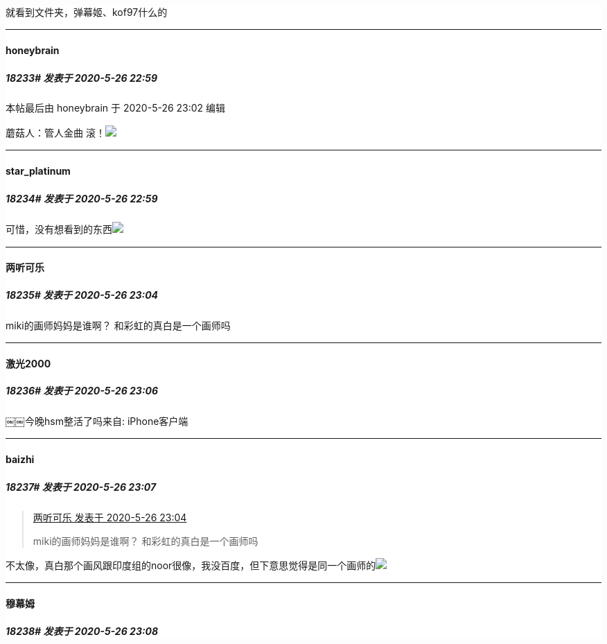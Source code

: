 
就看到文件夹，弹幕姬、kof97什么的


*****

####  honeybrain  
##### 18233#       发表于 2020-5-26 22:59


 本帖最后由 honeybrain 于 2020-5-26 23:02 编辑 

蘑菇人：管人金曲 滚！<img src="https://static.saraba1st.com/image/smiley/face2017/067.png" referrerpolicy="no-referrer">


*****

####  star_platinum  
##### 18234#       发表于 2020-5-26 22:59


可惜，没有想看到的东西<img src="https://static.saraba1st.com/image/smiley/face2017/053.png" referrerpolicy="no-referrer">


*****

####  两听可乐  
##### 18235#       发表于 2020-5-26 23:04


miki的画师妈妈是谁啊？ 和彩虹的真白是一个画师吗


*****

####  激光2000  
##### 18236#       发表于 2020-5-26 23:06


￼￼今晚hsm整活了吗来自: iPhone客户端


*****

####  baizhi  
##### 18237#       发表于 2020-5-26 23:07


<blockquote><a href="httphttps://bbs.saraba1st.com/2b/forum.php?mod=redirect&amp;goto=findpost&amp;pid=47571093&amp;ptid=1934528" target="_blank">两听可乐 发表于 2020-5-26 23:04</a>

miki的画师妈妈是谁啊？ 和彩虹的真白是一个画师吗</blockquote>
不太像，真白那个画风跟印度组的noor很像，我没百度，但下意思觉得是同一个画师的<img src="https://static.saraba1st.com/image/smiley/face2017/210.gif" referrerpolicy="no-referrer">


*****

####  穆幕姆  
##### 18238#       发表于 2020-5-26 23:08

